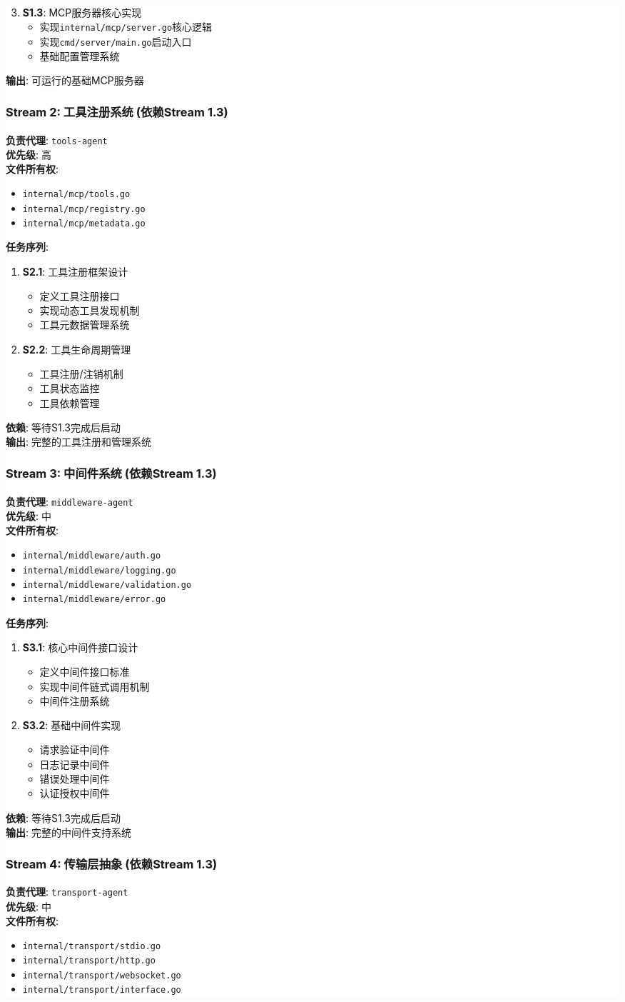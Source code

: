3. **S1.3**: MCP服务器核心实现
   - 实现`internal/mcp/server.go`核心逻辑
   - 实现`cmd/server/main.go`启动入口
   - 基础配置管理系统

**输出**: 可运行的基础MCP服务器

### Stream 2: 工具注册系统 (依赖Stream 1.3)
**负责代理**: `tools-agent`  
**优先级**: 高  
**文件所有权**:
- `internal/mcp/tools.go`
- `internal/mcp/registry.go`
- `internal/mcp/metadata.go`

**任务序列**:
1. **S2.1**: 工具注册框架设计
   - 定义工具注册接口
   - 实现动态工具发现机制
   - 工具元数据管理系统

2. **S2.2**: 工具生命周期管理
   - 工具注册/注销机制
   - 工具状态监控
   - 工具依赖管理

**依赖**: 等待S1.3完成后启动  
**输出**: 完整的工具注册和管理系统

### Stream 3: 中间件系统 (依赖Stream 1.3)
**负责代理**: `middleware-agent`  
**优先级**: 中  
**文件所有权**:
- `internal/middleware/auth.go`
- `internal/middleware/logging.go`
- `internal/middleware/validation.go`
- `internal/middleware/error.go`

**任务序列**:
1. **S3.1**: 核心中间件接口设计
   - 定义中间件接口标准
   - 实现中间件链式调用机制
   - 中间件注册系统

2. **S3.2**: 基础中间件实现
   - 请求验证中间件
   - 日志记录中间件
   - 错误处理中间件
   - 认证授权中间件

**依赖**: 等待S1.3完成后启动  
**输出**: 完整的中间件支持系统

### Stream 4: 传输层抽象 (依赖Stream 1.3)
**负责代理**: `transport-agent`  
**优先级**: 中  
**文件所有权**:
- `internal/transport/stdio.go`
- `internal/transport/http.go`
- `internal/transport/websocket.go`
- `internal/transport/interface.go`
